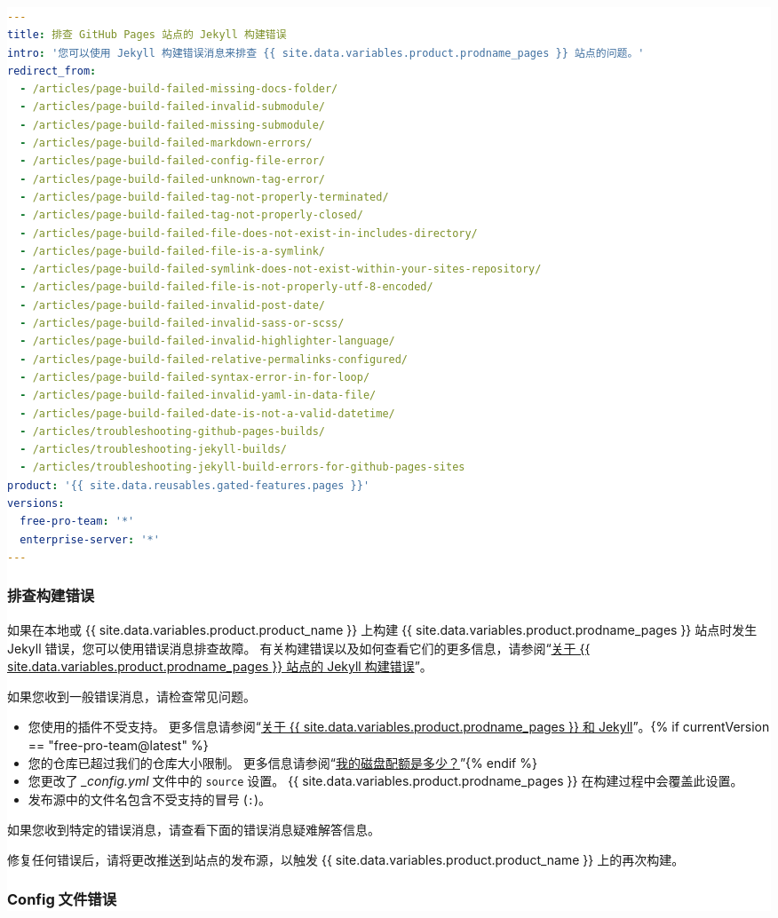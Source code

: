 ```yaml
---
title: 排查 GitHub Pages 站点的 Jekyll 构建错误
intro: '您可以使用 Jekyll 构建错误消息来排查 {{ site.data.variables.product.prodname_pages }} 站点的问题。'
redirect_from:
  - /articles/page-build-failed-missing-docs-folder/
  - /articles/page-build-failed-invalid-submodule/
  - /articles/page-build-failed-missing-submodule/
  - /articles/page-build-failed-markdown-errors/
  - /articles/page-build-failed-config-file-error/
  - /articles/page-build-failed-unknown-tag-error/
  - /articles/page-build-failed-tag-not-properly-terminated/
  - /articles/page-build-failed-tag-not-properly-closed/
  - /articles/page-build-failed-file-does-not-exist-in-includes-directory/
  - /articles/page-build-failed-file-is-a-symlink/
  - /articles/page-build-failed-symlink-does-not-exist-within-your-sites-repository/
  - /articles/page-build-failed-file-is-not-properly-utf-8-encoded/
  - /articles/page-build-failed-invalid-post-date/
  - /articles/page-build-failed-invalid-sass-or-scss/
  - /articles/page-build-failed-invalid-highlighter-language/
  - /articles/page-build-failed-relative-permalinks-configured/
  - /articles/page-build-failed-syntax-error-in-for-loop/
  - /articles/page-build-failed-invalid-yaml-in-data-file/
  - /articles/page-build-failed-date-is-not-a-valid-datetime/
  - /articles/troubleshooting-github-pages-builds/
  - /articles/troubleshooting-jekyll-builds/
  - /articles/troubleshooting-jekyll-build-errors-for-github-pages-sites
product: '{{ site.data.reusables.gated-features.pages }}'
versions:
  free-pro-team: '*'
  enterprise-server: '*'
---
```


### 排查构建错误

如果在本地或 {{ site.data.variables.product.product_name }} 上构建 {{ site.data.variables.product.prodname_pages }} 站点时发生 Jekyll 错误，您可以使用错误消息排查故障。 有关构建错误以及如何查看它们的更多信息，请参阅“[关于 {{ site.data.variables.product.prodname_pages }} 站点的 Jekyll 构建错误](/articles/about-jekyll-build-errors-for-github-pages-sites)”。

如果您收到一般错误消息，请检查常见问题。
- 您使用的插件不受支持。 更多信息请参阅“[关于 {{ site.data.variables.product.prodname_pages }} 和 Jekyll](/articles/about-github-pages-and-jekyll#plugins)”。{% if currentVersion == "free-pro-team@latest" %}
- 您的仓库已超过我们的仓库大小限制。 更多信息请参阅“[我的磁盘配额是多少？](/articles/what-is-my-disk-quota)”{% endif %}
- 您更改了 *_config.yml* 文件中的 `source` 设置。 {{ site.data.variables.product.prodname_pages }} 在构建过程中会覆盖此设置。
- 发布源中的文件名包含不受支持的冒号 (`:`)。

如果您收到特定的错误消息，请查看下面的错误消息疑难解答信息。

修复任何错误后，请将更改推送到站点的发布源，以触发 {{ site.data.variables.product.product_name }} 上的再次构建。

### Config 文件错误

